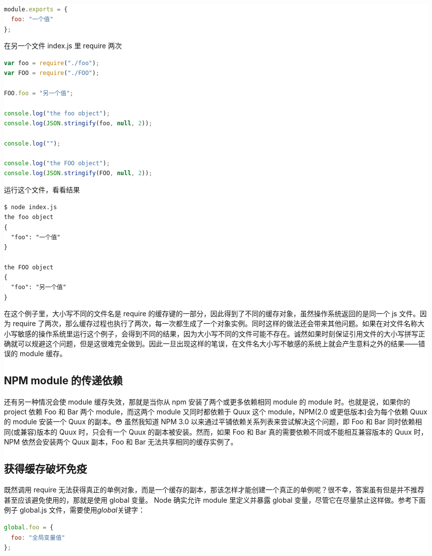 ```js
module.exports = {
  foo: "一个值"
};
```

在另一个文件 index.js 里 require 两次

```js
var foo = require("./foo");
var FOO = require("./FOO");

FOO.foo = "另一个值";

console.log("the foo object");
console.log(JSON.stringify(foo, null, 2));

console.log("");

console.log("the FOO object");
console.log(JSON.stringify(FOO, null, 2));
```

运行这个文件，看看结果

```shell
$ node index.js
the foo object
{
  "foo": "一个值"
}

the FOO object
{
  "foo": "另一个值"
}
```

在这个例子里，大小写不同的文件名是 require 的缓存键的一部分，因此得到了不同的缓存对象，虽然操作系统返回的是同一个 js 文件。因为 require 了两次，那么缓存过程也执行了两次，每一次都生成了一个对象实例。同时这样的做法还会带来其他问题。如果在对文件名称大小写敏感的操作系统里运行这个例子，会得到不同的结果，因为大小写不同的文件可能不存在。诚然如果时刻保证引用文件的大小写拼写正确就可以规避这个问题，但是这很难完全做到。因此一旦出现这样的笔误，在文件名大小写不敏感的系统上就会产生意料之外的结果——错误的 module 缓存。

## NPM module 的传递依赖

还有另一种情况会使 module 缓存失效，那就是当你从 npm 安装了两个或更多依赖相同 module 的 module 时。也就是说，如果你的 project 依赖 Foo 和 Bar 两个 module，而这两个 module 又同时都依赖于 Quux 这个 module，NPM(2.0 或更低版本)会为每个依赖 Quux 的 module 安装一个 Quux 的副本。😳
虽然我知道 NPM 3.0 以来通过平铺依赖关系列表来尝试解决这个问题，即 Foo 和 Bar 同时依赖相同(或兼容)版本的 Quux 时，只会有一个 Quux 的副本被安装。然而，如果 Foo 和 Bar 真的需要依赖不同或不能相互兼容版本的 Quux 时，NPM 依然会安装两个 Quux 副本，Foo 和 Bar 无法共享相同的缓存实例了。

## 获得缓存破坏免疫

既然调用 require 无法获得真正的单例对象，而是一个缓存的副本，那该怎样才能创建一个真正的单例呢？很不幸，答案虽有但是并不推荐甚至应该避免使用的，那就是使用 global 变量。
Node 确实允许 module 里定义并暴露 global 变量，尽管它在尽量禁止这样做。参考下面例子 global.js 文件，需要使用*global*关键字：

```js
global.foo = {
  foo: "全局变量值"
};
```
